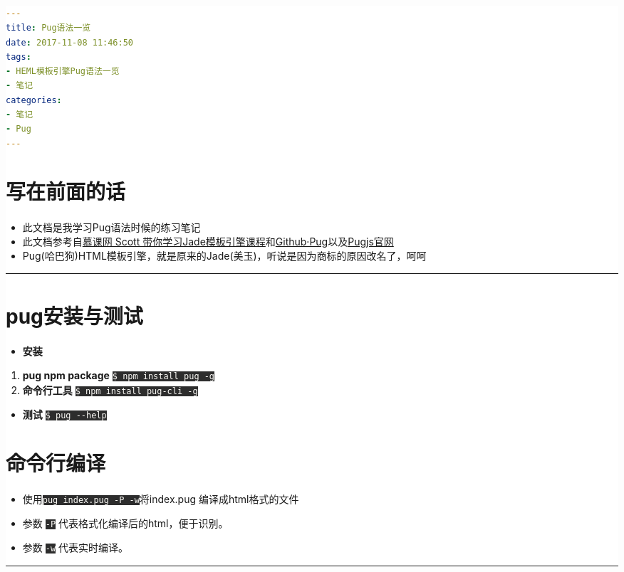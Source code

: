 ```yaml
---
title: Pug语法一览
date: 2017-11-08 11:46:50
tags:
- HEML模板引擎Pug语法一览
- 笔记
categories:
- 笔记
- Pug
---
```


<style>
 p > a {
    color: blue;
  }
code {
   background-color: #2d2d2d;
   color: #fdfcf8;
}  
</style>

# 写在前面的话

- 此文档是我学习Pug语法时候的练习笔记
- 此文档参考自[慕课网 Scott 带你学习Jade模板引擎课程][JadeVideo]和[Github·Pug][Pug]以及[Pugjs官网][Pugjs]
- Pug(哈巴狗)HTML模板引擎，就是原来的Jade(美玉)，听说是因为商标的原因改名了，呵呵

--------------------------------

# pug安装与测试

- **安装**
1. **pug npm package**
`$ npm install pug -g`
2. **命令行工具**
`$ npm install pug-cli -g`

- **测试**
`$ pug --help`

# 命令行编译

- 使用`pug index.pug -P -w`将index.pug 编译成html格式的文件

- 参数 `-P` 代表格式化编译后的html，便于识别。

- 参数 `-w` 代表实时编译。

--------------------------------


[JadeVideo]: <http://www.imooc.com/comment/259> (带你学习Jade模板引擎)
[Pug]: <https://github.com/pugjs/pug> (README.md)
[Pugjs]: <https://pugjs.org/language/attributes.html> (Pugjs官网)
